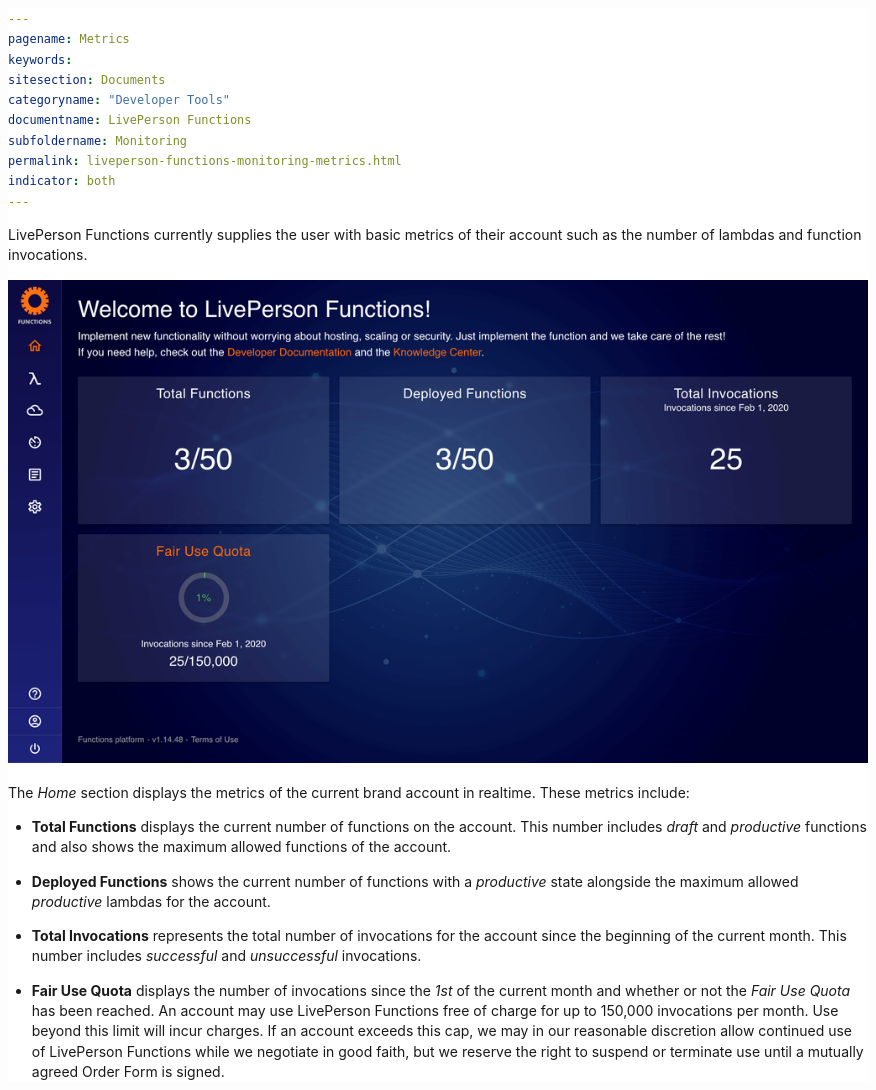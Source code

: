 ```yaml
---
pagename: Metrics
keywords:
sitesection: Documents
categoryname: "Developer Tools"
documentname: LivePerson Functions
subfoldername: Monitoring
permalink: liveperson-functions-monitoring-metrics.html
indicator: both
---
```


LivePerson Functions currently supplies the user with basic metrics of their account such as the number of lambdas and function invocations.

<img src="img/faas-home.png" alt="LivePerson Functions Home Screen with metrics" style="width:100%;"/>

 The *Home* section displays the metrics of the current brand account in realtime. These metrics include:

- **Total Functions** displays the current number of functions on the account. This number includes *draft* and *productive* functions and also shows the maximum allowed functions of the account.

- **Deployed Functions** shows the current number of functions with a *productive* state alongside the maximum allowed *productive* lambdas for the account.

- **Total Invocations** represents the total number of invocations for the account since the beginning of the current month. This number includes *successful* and *unsuccessful* invocations.

- **Fair Use Quota** displays the number of invocations since the *1st* of the current month and whether or not the *Fair Use Quota* has been reached. An account may use LivePerson Functions free of charge for up to 150,000 invocations per month.  Use beyond this limit will incur charges. If an account exceeds this cap, we may in our reasonable discretion allow continued use of LivePerson Functions while we negotiate in good faith, but we reserve the right to suspend or terminate use until a mutually agreed Order Form is signed.

